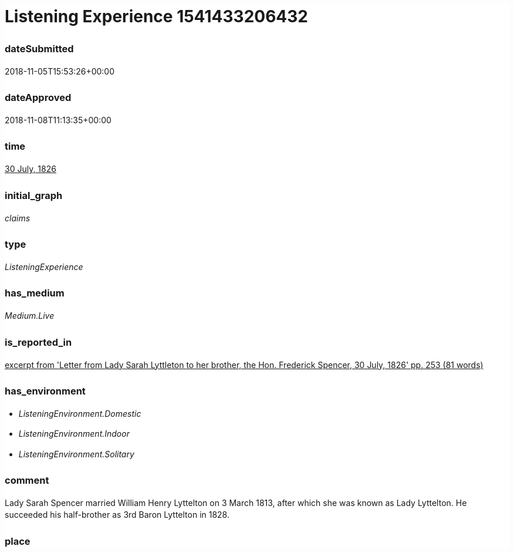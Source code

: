 # Listening Experience 1541433206432

### dateSubmitted


2018-11-05T15:53:26+00:00

### dateApproved


2018-11-08T11:13:35+00:00

### time


[30 July, 1826](#30-July-1826)

### initial_graph


*claims*

### type


*ListeningExperience*

### has_medium


*Medium.Live*

### is_reported_in


[excerpt from 'Letter from Lady Sarah Lyttleton to her brother, the Hon. Frederick Spencer, 30 July, 1826' pp. 253 (81 words)](#excerpt-from-'Letter-from-Lady-Sarah-Lyttleton-to-her-brother-the-Hon.-Frederick-Spencer-30-July-1826'-pp.-253-(81-words))

### has_environment

 - *ListeningEnvironment.Domestic*

 - *ListeningEnvironment.Indoor*

 - *ListeningEnvironment.Solitary*

### comment


Lady Sarah Spencer married William Henry Lyttelton on 3 March 1813, after which she was known as Lady Lyttelton.  He succeeded his half-brother as 3rd Baron Lyttelton in 1828.

### place

